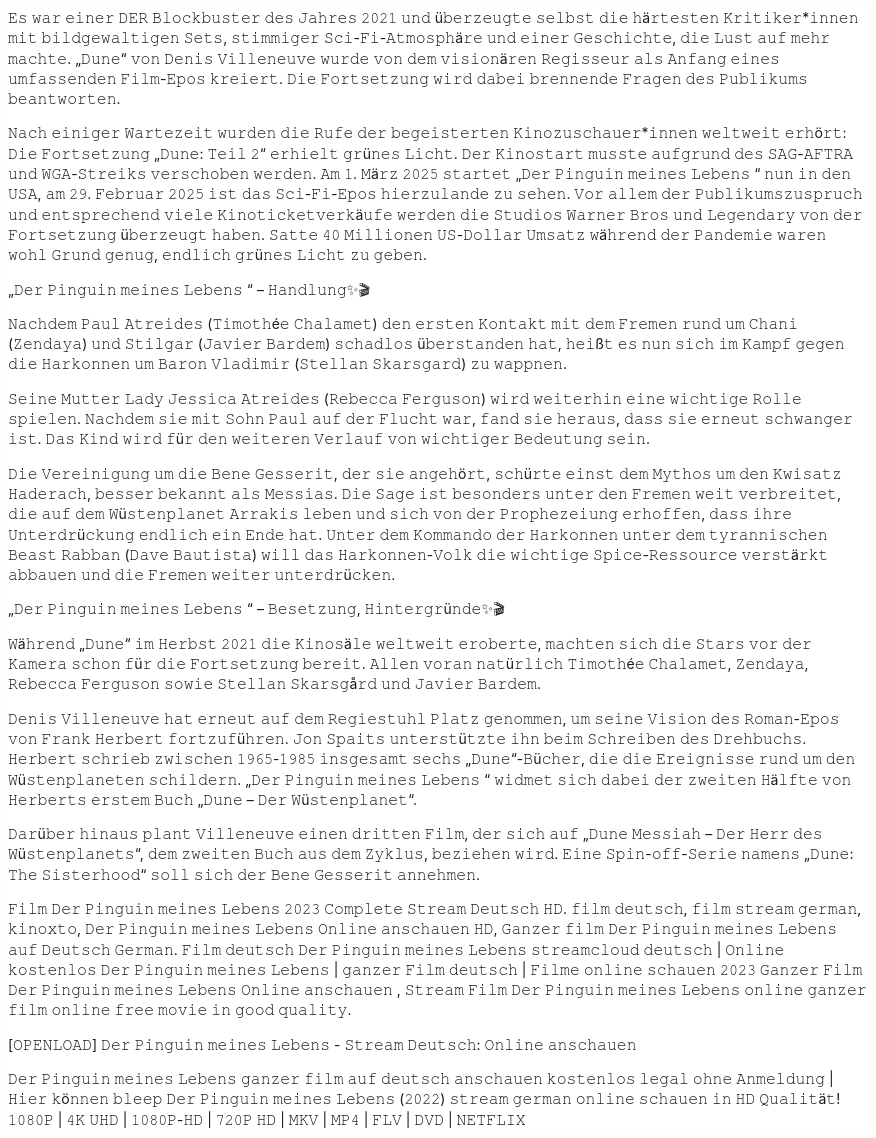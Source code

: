 𝙴𝚜 𝚠𝚊𝚛 𝚎𝚒𝚗𝚎𝚛 𝙳𝙴𝚁 𝙱𝚕𝚘𝚌𝚔𝚋𝚞𝚜𝚝𝚎𝚛 𝚍𝚎𝚜 𝙹𝚊𝚑𝚛𝚎𝚜 𝟸𝟶𝟸𝟷 𝚞𝚗𝚍 ü𝚋𝚎𝚛𝚣𝚎𝚞𝚐𝚝𝚎 𝚜𝚎𝚕𝚋𝚜𝚝 𝚍𝚒𝚎 𝚑ä𝚛𝚝𝚎𝚜𝚝𝚎𝚗 𝙺𝚛𝚒𝚝𝚒𝚔𝚎𝚛*𝚒𝚗𝚗𝚎𝚗 𝚖𝚒𝚝 𝚋𝚒𝚕𝚍𝚐𝚎𝚠𝚊𝚕𝚝𝚒𝚐𝚎𝚗 𝚂𝚎𝚝𝚜, 𝚜𝚝𝚒𝚖𝚖𝚒𝚐𝚎𝚛 𝚂𝚌𝚒-𝙵𝚒-𝙰𝚝𝚖𝚘𝚜𝚙𝚑ä𝚛𝚎 𝚞𝚗𝚍 𝚎𝚒𝚗𝚎𝚛 𝙶𝚎𝚜𝚌𝚑𝚒𝚌𝚑𝚝𝚎, 𝚍𝚒𝚎 𝙻𝚞𝚜𝚝 𝚊𝚞𝚏 𝚖𝚎𝚑𝚛 𝚖𝚊𝚌𝚑𝚝𝚎. „𝙳𝚞𝚗𝚎“ 𝚟𝚘𝚗 𝙳𝚎𝚗𝚒𝚜 𝚅𝚒𝚕𝚕𝚎𝚗𝚎𝚞𝚟𝚎 𝚠𝚞𝚛𝚍𝚎 𝚟𝚘𝚗 𝚍𝚎𝚖 𝚟𝚒𝚜𝚒𝚘𝚗ä𝚛𝚎𝚗 𝚁𝚎𝚐𝚒𝚜𝚜𝚎𝚞𝚛 𝚊𝚕𝚜 𝙰𝚗𝚏𝚊𝚗𝚐 𝚎𝚒𝚗𝚎𝚜 𝚞𝚖𝚏𝚊𝚜𝚜𝚎𝚗𝚍𝚎𝚗 𝙵𝚒𝚕𝚖-𝙴𝚙𝚘𝚜 𝚔𝚛𝚎𝚒𝚎𝚛𝚝. 𝙳𝚒𝚎 𝙵𝚘𝚛𝚝𝚜𝚎𝚝𝚣𝚞𝚗𝚐 𝚠𝚒𝚛𝚍 𝚍𝚊𝚋𝚎𝚒 𝚋𝚛𝚎𝚗𝚗𝚎𝚗𝚍𝚎 𝙵𝚛𝚊𝚐𝚎𝚗 𝚍𝚎𝚜 𝙿𝚞𝚋𝚕𝚒𝚔𝚞𝚖𝚜 𝚋𝚎𝚊𝚗𝚝𝚠𝚘𝚛𝚝𝚎𝚗.

𝙽𝚊𝚌𝚑 𝚎𝚒𝚗𝚒𝚐𝚎𝚛 𝚆𝚊𝚛𝚝𝚎𝚣𝚎𝚒𝚝 𝚠𝚞𝚛𝚍𝚎𝚗 𝚍𝚒𝚎 𝚁𝚞𝚏𝚎 𝚍𝚎𝚛 𝚋𝚎𝚐𝚎𝚒𝚜𝚝𝚎𝚛𝚝𝚎𝚗 𝙺𝚒𝚗𝚘𝚣𝚞𝚜𝚌𝚑𝚊𝚞𝚎𝚛*𝚒𝚗𝚗𝚎𝚗 𝚠𝚎𝚕𝚝𝚠𝚎𝚒𝚝 𝚎𝚛𝚑ö𝚛𝚝: 𝙳𝚒𝚎 𝙵𝚘𝚛𝚝𝚜𝚎𝚝𝚣𝚞𝚗𝚐 „𝙳𝚞𝚗𝚎: 𝚃𝚎𝚒𝚕 𝟸“ 𝚎𝚛𝚑𝚒𝚎𝚕𝚝 𝚐𝚛ü𝚗𝚎𝚜 𝙻𝚒𝚌𝚑𝚝. 𝙳𝚎𝚛 𝙺𝚒𝚗𝚘𝚜𝚝𝚊𝚛𝚝 𝚖𝚞𝚜𝚜𝚝𝚎 𝚊𝚞𝚏𝚐𝚛𝚞𝚗𝚍 𝚍𝚎𝚜 𝚂𝙰𝙶-𝙰𝙵𝚃𝚁𝙰 𝚞𝚗𝚍 𝚆𝙶𝙰-𝚂𝚝𝚛𝚎𝚒𝚔𝚜 𝚟𝚎𝚛𝚜𝚌𝚑𝚘𝚋𝚎𝚗 𝚠𝚎𝚛𝚍𝚎𝚗. 𝙰𝚖 𝟷. 𝙼ä𝚛𝚣 𝟸𝟶𝟸𝟻 𝚜𝚝𝚊𝚛𝚝𝚎𝚝 „𝙳𝚎𝚛 𝙿𝚒𝚗𝚐𝚞𝚒𝚗 𝚖𝚎𝚒𝚗𝚎𝚜 𝙻𝚎𝚋𝚎𝚗𝚜 “ 𝚗𝚞𝚗 𝚒𝚗 𝚍𝚎𝚗 𝚄𝚂𝙰, 𝚊𝚖 𝟸𝟿. 𝙵𝚎𝚋𝚛𝚞𝚊𝚛 𝟸𝟶𝟸𝟻 𝚒𝚜𝚝 𝚍𝚊𝚜 𝚂𝚌𝚒-𝙵𝚒-𝙴𝚙𝚘𝚜 𝚑𝚒𝚎𝚛𝚣𝚞𝚕𝚊𝚗𝚍𝚎 𝚣𝚞 𝚜𝚎𝚑𝚎𝚗. 𝚅𝚘𝚛 𝚊𝚕𝚕𝚎𝚖 𝚍𝚎𝚛 𝙿𝚞𝚋𝚕𝚒𝚔𝚞𝚖𝚜𝚣𝚞𝚜𝚙𝚛𝚞𝚌𝚑 𝚞𝚗𝚍 𝚎𝚗𝚝𝚜𝚙𝚛𝚎𝚌𝚑𝚎𝚗𝚍 𝚟𝚒𝚎𝚕𝚎 𝙺𝚒𝚗𝚘𝚝𝚒𝚌𝚔𝚎𝚝𝚟𝚎𝚛𝚔ä𝚞𝚏𝚎 𝚠𝚎𝚛𝚍𝚎𝚗 𝚍𝚒𝚎 𝚂𝚝𝚞𝚍𝚒𝚘𝚜 𝚆𝚊𝚛𝚗𝚎𝚛 𝙱𝚛𝚘𝚜 𝚞𝚗𝚍 𝙻𝚎𝚐𝚎𝚗𝚍𝚊𝚛𝚢 𝚟𝚘𝚗 𝚍𝚎𝚛 𝙵𝚘𝚛𝚝𝚜𝚎𝚝𝚣𝚞𝚗𝚐 ü𝚋𝚎𝚛𝚣𝚎𝚞𝚐𝚝 𝚑𝚊𝚋𝚎𝚗. 𝚂𝚊𝚝𝚝𝚎 𝟺𝟶 𝙼𝚒𝚕𝚕𝚒𝚘𝚗𝚎𝚗 𝚄𝚂-𝙳𝚘𝚕𝚕𝚊𝚛 𝚄𝚖𝚜𝚊𝚝𝚣 𝚠ä𝚑𝚛𝚎𝚗𝚍 𝚍𝚎𝚛 𝙿𝚊𝚗𝚍𝚎𝚖𝚒𝚎 𝚠𝚊𝚛𝚎𝚗 𝚠𝚘𝚑𝚕 𝙶𝚛𝚞𝚗𝚍 𝚐𝚎𝚗𝚞𝚐, 𝚎𝚗𝚍𝚕𝚒𝚌𝚑 𝚐𝚛ü𝚗𝚎𝚜 𝙻𝚒𝚌𝚑𝚝 𝚣𝚞 𝚐𝚎𝚋𝚎𝚗.

„𝙳𝚎𝚛 𝙿𝚒𝚗𝚐𝚞𝚒𝚗 𝚖𝚎𝚒𝚗𝚎𝚜 𝙻𝚎𝚋𝚎𝚗𝚜 “ – 𝙷𝚊𝚗𝚍𝚕𝚞𝚗𝚐✨🎬

𝙽𝚊𝚌𝚑𝚍𝚎𝚖 𝙿𝚊𝚞𝚕 𝙰𝚝𝚛𝚎𝚒𝚍𝚎𝚜 (𝚃𝚒𝚖𝚘𝚝𝚑é𝚎 𝙲𝚑𝚊𝚕𝚊𝚖𝚎𝚝) 𝚍𝚎𝚗 𝚎𝚛𝚜𝚝𝚎𝚗 𝙺𝚘𝚗𝚝𝚊𝚔𝚝 𝚖𝚒𝚝 𝚍𝚎𝚖 𝙵𝚛𝚎𝚖𝚎𝚗 𝚛𝚞𝚗𝚍 𝚞𝚖 𝙲𝚑𝚊𝚗𝚒 (𝚉𝚎𝚗𝚍𝚊𝚢𝚊) 𝚞𝚗𝚍 𝚂𝚝𝚒𝚕𝚐𝚊𝚛 (𝙹𝚊𝚟𝚒𝚎𝚛 𝙱𝚊𝚛𝚍𝚎𝚖) 𝚜𝚌𝚑𝚊𝚍𝚕𝚘𝚜 ü𝚋𝚎𝚛𝚜𝚝𝚊𝚗𝚍𝚎𝚗 𝚑𝚊𝚝, 𝚑𝚎𝚒ß𝚝 𝚎𝚜 𝚗𝚞𝚗 𝚜𝚒𝚌𝚑 𝚒𝚖 𝙺𝚊𝚖𝚙𝚏 𝚐𝚎𝚐𝚎𝚗 𝚍𝚒𝚎 𝙷𝚊𝚛𝚔𝚘𝚗𝚗𝚎𝚗 𝚞𝚖 𝙱𝚊𝚛𝚘𝚗 𝚅𝚕𝚊𝚍𝚒𝚖𝚒𝚛 (𝚂𝚝𝚎𝚕𝚕𝚊𝚗 𝚂𝚔𝚊𝚛𝚜𝚐𝚊𝚛𝚍) 𝚣𝚞 𝚠𝚊𝚙𝚙𝚗𝚎𝚗.

𝚂𝚎𝚒𝚗𝚎 𝙼𝚞𝚝𝚝𝚎𝚛 𝙻𝚊𝚍𝚢 𝙹𝚎𝚜𝚜𝚒𝚌𝚊 𝙰𝚝𝚛𝚎𝚒𝚍𝚎𝚜 (𝚁𝚎𝚋𝚎𝚌𝚌𝚊 𝙵𝚎𝚛𝚐𝚞𝚜𝚘𝚗) 𝚠𝚒𝚛𝚍 𝚠𝚎𝚒𝚝𝚎𝚛𝚑𝚒𝚗 𝚎𝚒𝚗𝚎 𝚠𝚒𝚌𝚑𝚝𝚒𝚐𝚎 𝚁𝚘𝚕𝚕𝚎 𝚜𝚙𝚒𝚎𝚕𝚎𝚗. 𝙽𝚊𝚌𝚑𝚍𝚎𝚖 𝚜𝚒𝚎 𝚖𝚒𝚝 𝚂𝚘𝚑𝚗 𝙿𝚊𝚞𝚕 𝚊𝚞𝚏 𝚍𝚎𝚛 𝙵𝚕𝚞𝚌𝚑𝚝 𝚠𝚊𝚛, 𝚏𝚊𝚗𝚍 𝚜𝚒𝚎 𝚑𝚎𝚛𝚊𝚞𝚜, 𝚍𝚊𝚜𝚜 𝚜𝚒𝚎 𝚎𝚛𝚗𝚎𝚞𝚝 𝚜𝚌𝚑𝚠𝚊𝚗𝚐𝚎𝚛 𝚒𝚜𝚝. 𝙳𝚊𝚜 𝙺𝚒𝚗𝚍 𝚠𝚒𝚛𝚍 𝚏ü𝚛 𝚍𝚎𝚗 𝚠𝚎𝚒𝚝𝚎𝚛𝚎𝚗 𝚅𝚎𝚛𝚕𝚊𝚞𝚏 𝚟𝚘𝚗 𝚠𝚒𝚌𝚑𝚝𝚒𝚐𝚎𝚛 𝙱𝚎𝚍𝚎𝚞𝚝𝚞𝚗𝚐 𝚜𝚎𝚒𝚗.

𝙳𝚒𝚎 𝚅𝚎𝚛𝚎𝚒𝚗𝚒𝚐𝚞𝚗𝚐 𝚞𝚖 𝚍𝚒𝚎 𝙱𝚎𝚗𝚎 𝙶𝚎𝚜𝚜𝚎𝚛𝚒𝚝, 𝚍𝚎𝚛 𝚜𝚒𝚎 𝚊𝚗𝚐𝚎𝚑ö𝚛𝚝, 𝚜𝚌𝚑ü𝚛𝚝𝚎 𝚎𝚒𝚗𝚜𝚝 𝚍𝚎𝚖 𝙼𝚢𝚝𝚑𝚘𝚜 𝚞𝚖 𝚍𝚎𝚗 𝙺𝚠𝚒𝚜𝚊𝚝𝚣 𝙷𝚊𝚍𝚎𝚛𝚊𝚌𝚑, 𝚋𝚎𝚜𝚜𝚎𝚛 𝚋𝚎𝚔𝚊𝚗𝚗𝚝 𝚊𝚕𝚜 𝙼𝚎𝚜𝚜𝚒𝚊𝚜. 𝙳𝚒𝚎 𝚂𝚊𝚐𝚎 𝚒𝚜𝚝 𝚋𝚎𝚜𝚘𝚗𝚍𝚎𝚛𝚜 𝚞𝚗𝚝𝚎𝚛 𝚍𝚎𝚗 𝙵𝚛𝚎𝚖𝚎𝚗 𝚠𝚎𝚒𝚝 𝚟𝚎𝚛𝚋𝚛𝚎𝚒𝚝𝚎𝚝, 𝚍𝚒𝚎 𝚊𝚞𝚏 𝚍𝚎𝚖 𝚆ü𝚜𝚝𝚎𝚗𝚙𝚕𝚊𝚗𝚎𝚝 𝙰𝚛𝚛𝚊𝚔𝚒𝚜 𝚕𝚎𝚋𝚎𝚗 𝚞𝚗𝚍 𝚜𝚒𝚌𝚑 𝚟𝚘𝚗 𝚍𝚎𝚛 𝙿𝚛𝚘𝚙𝚑𝚎𝚣𝚎𝚒𝚞𝚗𝚐 𝚎𝚛𝚑𝚘𝚏𝚏𝚎𝚗, 𝚍𝚊𝚜𝚜 𝚒𝚑𝚛𝚎 𝚄𝚗𝚝𝚎𝚛𝚍𝚛ü𝚌𝚔𝚞𝚗𝚐 𝚎𝚗𝚍𝚕𝚒𝚌𝚑 𝚎𝚒𝚗 𝙴𝚗𝚍𝚎 𝚑𝚊𝚝. 𝚄𝚗𝚝𝚎𝚛 𝚍𝚎𝚖 𝙺𝚘𝚖𝚖𝚊𝚗𝚍𝚘 𝚍𝚎𝚛 𝙷𝚊𝚛𝚔𝚘𝚗𝚗𝚎𝚗 𝚞𝚗𝚝𝚎𝚛 𝚍𝚎𝚖 𝚝𝚢𝚛𝚊𝚗𝚗𝚒𝚜𝚌𝚑𝚎𝚗 𝙱𝚎𝚊𝚜𝚝 𝚁𝚊𝚋𝚋𝚊𝚗 (𝙳𝚊𝚟𝚎 𝙱𝚊𝚞𝚝𝚒𝚜𝚝𝚊) 𝚠𝚒𝚕𝚕 𝚍𝚊𝚜 𝙷𝚊𝚛𝚔𝚘𝚗𝚗𝚎𝚗-𝚅𝚘𝚕𝚔 𝚍𝚒𝚎 𝚠𝚒𝚌𝚑𝚝𝚒𝚐𝚎 𝚂𝚙𝚒𝚌𝚎-𝚁𝚎𝚜𝚜𝚘𝚞𝚛𝚌𝚎 𝚟𝚎𝚛𝚜𝚝ä𝚛𝚔𝚝 𝚊𝚋𝚋𝚊𝚞𝚎𝚗 𝚞𝚗𝚍 𝚍𝚒𝚎 𝙵𝚛𝚎𝚖𝚎𝚗 𝚠𝚎𝚒𝚝𝚎𝚛 𝚞𝚗𝚝𝚎𝚛𝚍𝚛ü𝚌𝚔𝚎𝚗.

„𝙳𝚎𝚛 𝙿𝚒𝚗𝚐𝚞𝚒𝚗 𝚖𝚎𝚒𝚗𝚎𝚜 𝙻𝚎𝚋𝚎𝚗𝚜 “ – 𝙱𝚎𝚜𝚎𝚝𝚣𝚞𝚗𝚐, 𝙷𝚒𝚗𝚝𝚎𝚛𝚐𝚛ü𝚗𝚍𝚎✨🎬

𝚆ä𝚑𝚛𝚎𝚗𝚍 „𝙳𝚞𝚗𝚎“ 𝚒𝚖 𝙷𝚎𝚛𝚋𝚜𝚝 𝟸𝟶𝟸𝟷 𝚍𝚒𝚎 𝙺𝚒𝚗𝚘𝚜ä𝚕𝚎 𝚠𝚎𝚕𝚝𝚠𝚎𝚒𝚝 𝚎𝚛𝚘𝚋𝚎𝚛𝚝𝚎, 𝚖𝚊𝚌𝚑𝚝𝚎𝚗 𝚜𝚒𝚌𝚑 𝚍𝚒𝚎 𝚂𝚝𝚊𝚛𝚜 𝚟𝚘𝚛 𝚍𝚎𝚛 𝙺𝚊𝚖𝚎𝚛𝚊 𝚜𝚌𝚑𝚘𝚗 𝚏ü𝚛 𝚍𝚒𝚎 𝙵𝚘𝚛𝚝𝚜𝚎𝚝𝚣𝚞𝚗𝚐 𝚋𝚎𝚛𝚎𝚒𝚝. 𝙰𝚕𝚕𝚎𝚗 𝚟𝚘𝚛𝚊𝚗 𝚗𝚊𝚝ü𝚛𝚕𝚒𝚌𝚑 𝚃𝚒𝚖𝚘𝚝𝚑é𝚎 𝙲𝚑𝚊𝚕𝚊𝚖𝚎𝚝, 𝚉𝚎𝚗𝚍𝚊𝚢𝚊, 𝚁𝚎𝚋𝚎𝚌𝚌𝚊 𝙵𝚎𝚛𝚐𝚞𝚜𝚘𝚗 𝚜𝚘𝚠𝚒𝚎 𝚂𝚝𝚎𝚕𝚕𝚊𝚗 𝚂𝚔𝚊𝚛𝚜𝚐å𝚛𝚍 𝚞𝚗𝚍 𝙹𝚊𝚟𝚒𝚎𝚛 𝙱𝚊𝚛𝚍𝚎𝚖.

𝙳𝚎𝚗𝚒𝚜 𝚅𝚒𝚕𝚕𝚎𝚗𝚎𝚞𝚟𝚎 𝚑𝚊𝚝 𝚎𝚛𝚗𝚎𝚞𝚝 𝚊𝚞𝚏 𝚍𝚎𝚖 𝚁𝚎𝚐𝚒𝚎𝚜𝚝𝚞𝚑𝚕 𝙿𝚕𝚊𝚝𝚣 𝚐𝚎𝚗𝚘𝚖𝚖𝚎𝚗, 𝚞𝚖 𝚜𝚎𝚒𝚗𝚎 𝚅𝚒𝚜𝚒𝚘𝚗 𝚍𝚎𝚜 𝚁𝚘𝚖𝚊𝚗-𝙴𝚙𝚘𝚜 𝚟𝚘𝚗 𝙵𝚛𝚊𝚗𝚔 𝙷𝚎𝚛𝚋𝚎𝚛𝚝 𝚏𝚘𝚛𝚝𝚣𝚞𝚏ü𝚑𝚛𝚎𝚗. 𝙹𝚘𝚗 𝚂𝚙𝚊𝚒𝚝𝚜 𝚞𝚗𝚝𝚎𝚛𝚜𝚝ü𝚝𝚣𝚝𝚎 𝚒𝚑𝚗 𝚋𝚎𝚒𝚖 𝚂𝚌𝚑𝚛𝚎𝚒𝚋𝚎𝚗 𝚍𝚎𝚜 𝙳𝚛𝚎𝚑𝚋𝚞𝚌𝚑𝚜. 𝙷𝚎𝚛𝚋𝚎𝚛𝚝 𝚜𝚌𝚑𝚛𝚒𝚎𝚋 𝚣𝚠𝚒𝚜𝚌𝚑𝚎𝚗 𝟷𝟿𝟼𝟻-𝟷𝟿𝟾𝟻 𝚒𝚗𝚜𝚐𝚎𝚜𝚊𝚖𝚝 𝚜𝚎𝚌𝚑𝚜 „𝙳𝚞𝚗𝚎“-𝙱ü𝚌𝚑𝚎𝚛, 𝚍𝚒𝚎 𝚍𝚒𝚎 𝙴𝚛𝚎𝚒𝚐𝚗𝚒𝚜𝚜𝚎 𝚛𝚞𝚗𝚍 𝚞𝚖 𝚍𝚎𝚗 𝚆ü𝚜𝚝𝚎𝚗𝚙𝚕𝚊𝚗𝚎𝚝𝚎𝚗 𝚜𝚌𝚑𝚒𝚕𝚍𝚎𝚛𝚗. „𝙳𝚎𝚛 𝙿𝚒𝚗𝚐𝚞𝚒𝚗 𝚖𝚎𝚒𝚗𝚎𝚜 𝙻𝚎𝚋𝚎𝚗𝚜 “ 𝚠𝚒𝚍𝚖𝚎𝚝 𝚜𝚒𝚌𝚑 𝚍𝚊𝚋𝚎𝚒 𝚍𝚎𝚛 𝚣𝚠𝚎𝚒𝚝𝚎𝚗 𝙷ä𝚕𝚏𝚝𝚎 𝚟𝚘𝚗 𝙷𝚎𝚛𝚋𝚎𝚛𝚝𝚜 𝚎𝚛𝚜𝚝𝚎𝚖 𝙱𝚞𝚌𝚑 „𝙳𝚞𝚗𝚎 – 𝙳𝚎𝚛 𝚆ü𝚜𝚝𝚎𝚗𝚙𝚕𝚊𝚗𝚎𝚝“.

𝙳𝚊𝚛ü𝚋𝚎𝚛 𝚑𝚒𝚗𝚊𝚞𝚜 𝚙𝚕𝚊𝚗𝚝 𝚅𝚒𝚕𝚕𝚎𝚗𝚎𝚞𝚟𝚎 𝚎𝚒𝚗𝚎𝚗 𝚍𝚛𝚒𝚝𝚝𝚎𝚗 𝙵𝚒𝚕𝚖, 𝚍𝚎𝚛 𝚜𝚒𝚌𝚑 𝚊𝚞𝚏 „𝙳𝚞𝚗𝚎 𝙼𝚎𝚜𝚜𝚒𝚊𝚑 – 𝙳𝚎𝚛 𝙷𝚎𝚛𝚛 𝚍𝚎𝚜 𝚆ü𝚜𝚝𝚎𝚗𝚙𝚕𝚊𝚗𝚎𝚝𝚜“, 𝚍𝚎𝚖 𝚣𝚠𝚎𝚒𝚝𝚎𝚗 𝙱𝚞𝚌𝚑 𝚊𝚞𝚜 𝚍𝚎𝚖 𝚉𝚢𝚔𝚕𝚞𝚜, 𝚋𝚎𝚣𝚒𝚎𝚑𝚎𝚗 𝚠𝚒𝚛𝚍. 𝙴𝚒𝚗𝚎 𝚂𝚙𝚒𝚗-𝚘𝚏𝚏-𝚂𝚎𝚛𝚒𝚎 𝚗𝚊𝚖𝚎𝚗𝚜 „𝙳𝚞𝚗𝚎: 𝚃𝚑𝚎 𝚂𝚒𝚜𝚝𝚎𝚛𝚑𝚘𝚘𝚍“ 𝚜𝚘𝚕𝚕 𝚜𝚒𝚌𝚑 𝚍𝚎𝚛 𝙱𝚎𝚗𝚎 𝙶𝚎𝚜𝚜𝚎𝚛𝚒𝚝 𝚊𝚗𝚗𝚎𝚑𝚖𝚎𝚗.

𝙵𝚒𝚕𝚖 𝙳𝚎𝚛 𝙿𝚒𝚗𝚐𝚞𝚒𝚗 𝚖𝚎𝚒𝚗𝚎𝚜 𝙻𝚎𝚋𝚎𝚗𝚜 𝟸𝟶𝟸𝟹 𝙲𝚘𝚖𝚙𝚕𝚎𝚝𝚎 𝚂𝚝𝚛𝚎𝚊𝚖 𝙳𝚎𝚞𝚝𝚜𝚌𝚑 𝙷𝙳. 𝚏𝚒𝚕𝚖 𝚍𝚎𝚞𝚝𝚜𝚌𝚑, 𝚏𝚒𝚕𝚖 𝚜𝚝𝚛𝚎𝚊𝚖 𝚐𝚎𝚛𝚖𝚊𝚗, 𝚔𝚒𝚗𝚘𝚡𝚝𝚘, 𝙳𝚎𝚛 𝙿𝚒𝚗𝚐𝚞𝚒𝚗 𝚖𝚎𝚒𝚗𝚎𝚜 𝙻𝚎𝚋𝚎𝚗𝚜 𝙾𝚗𝚕𝚒𝚗𝚎 𝚊𝚗𝚜𝚌𝚑𝚊𝚞𝚎𝚗 𝙷𝙳, 𝙶𝚊𝚗𝚣𝚎𝚛 𝚏𝚒𝚕𝚖 𝙳𝚎𝚛 𝙿𝚒𝚗𝚐𝚞𝚒𝚗 𝚖𝚎𝚒𝚗𝚎𝚜 𝙻𝚎𝚋𝚎𝚗𝚜 𝚊𝚞𝚏 𝙳𝚎𝚞𝚝𝚜𝚌𝚑 𝙶𝚎𝚛𝚖𝚊𝚗. 𝙵𝚒𝚕𝚖 𝚍𝚎𝚞𝚝𝚜𝚌𝚑 𝙳𝚎𝚛 𝙿𝚒𝚗𝚐𝚞𝚒𝚗 𝚖𝚎𝚒𝚗𝚎𝚜 𝙻𝚎𝚋𝚎𝚗𝚜 𝚜𝚝𝚛𝚎𝚊𝚖𝚌𝚕𝚘𝚞𝚍 𝚍𝚎𝚞𝚝𝚜𝚌𝚑 | 𝙾𝚗𝚕𝚒𝚗𝚎 𝚔𝚘𝚜𝚝𝚎𝚗𝚕𝚘𝚜 𝙳𝚎𝚛 𝙿𝚒𝚗𝚐𝚞𝚒𝚗 𝚖𝚎𝚒𝚗𝚎𝚜 𝙻𝚎𝚋𝚎𝚗𝚜 | 𝚐𝚊𝚗𝚣𝚎𝚛 𝙵𝚒𝚕𝚖 𝚍𝚎𝚞𝚝𝚜𝚌𝚑 | 𝙵𝚒𝚕𝚖𝚎 𝚘𝚗𝚕𝚒𝚗𝚎 𝚜𝚌𝚑𝚊𝚞𝚎𝚗 𝟸𝟶𝟸𝟹 𝙶𝚊𝚗𝚣𝚎𝚛 𝙵𝚒𝚕𝚖 𝙳𝚎𝚛 𝙿𝚒𝚗𝚐𝚞𝚒𝚗 𝚖𝚎𝚒𝚗𝚎𝚜 𝙻𝚎𝚋𝚎𝚗𝚜 𝙾𝚗𝚕𝚒𝚗𝚎 𝚊𝚗𝚜𝚌𝚑𝚊𝚞𝚎𝚗 , 𝚂𝚝𝚛𝚎𝚊𝚖 𝙵𝚒𝚕𝚖 𝙳𝚎𝚛 𝙿𝚒𝚗𝚐𝚞𝚒𝚗 𝚖𝚎𝚒𝚗𝚎𝚜 𝙻𝚎𝚋𝚎𝚗𝚜 𝚘𝚗𝚕𝚒𝚗𝚎 𝚐𝚊𝚗𝚣𝚎𝚛 𝚏𝚒𝚕𝚖 𝚘𝚗𝚕𝚒𝚗𝚎 𝚏𝚛𝚎𝚎 𝚖𝚘𝚟𝚒𝚎 𝚒𝚗 𝚐𝚘𝚘𝚍 𝚚𝚞𝚊𝚕𝚒𝚝𝚢.

[𝙾𝙿𝙴𝙽𝙻𝙾𝙰𝙳] 𝙳𝚎𝚛 𝙿𝚒𝚗𝚐𝚞𝚒𝚗 𝚖𝚎𝚒𝚗𝚎𝚜 𝙻𝚎𝚋𝚎𝚗𝚜 - 𝚂𝚝𝚛𝚎𝚊𝚖 𝙳𝚎𝚞𝚝𝚜𝚌𝚑: 𝙾𝚗𝚕𝚒𝚗𝚎 𝚊𝚗𝚜𝚌𝚑𝚊𝚞𝚎𝚗

𝙳𝚎𝚛 𝙿𝚒𝚗𝚐𝚞𝚒𝚗 𝚖𝚎𝚒𝚗𝚎𝚜 𝙻𝚎𝚋𝚎𝚗𝚜 𝚐𝚊𝚗𝚣𝚎𝚛 𝚏𝚒𝚕𝚖 𝚊𝚞𝚏 𝚍𝚎𝚞𝚝𝚜𝚌𝚑 𝚊𝚗𝚜𝚌𝚑𝚊𝚞𝚎𝚗 𝚔𝚘𝚜𝚝𝚎𝚗𝚕𝚘𝚜 𝚕𝚎𝚐𝚊𝚕 𝚘𝚑𝚗𝚎 𝙰𝚗𝚖𝚎𝚕𝚍𝚞𝚗𝚐 | 𝙷𝚒𝚎𝚛 𝚔ö𝚗𝚗𝚎𝚗 𝚋𝚕𝚎𝚎𝚙 𝙳𝚎𝚛 𝙿𝚒𝚗𝚐𝚞𝚒𝚗 𝚖𝚎𝚒𝚗𝚎𝚜 𝙻𝚎𝚋𝚎𝚗𝚜 (𝟸𝟶𝟸𝟸) 𝚜𝚝𝚛𝚎𝚊𝚖 𝚐𝚎𝚛𝚖𝚊𝚗 𝚘𝚗𝚕𝚒𝚗𝚎 𝚜𝚌𝚑𝚊𝚞𝚎𝚗 𝚒𝚗 𝙷𝙳 𝚀𝚞𝚊𝚕𝚒𝚝ä𝚝! 𝟷𝟶𝟾𝟶𝙿 | 𝟺𝙺 𝚄𝙷𝙳 | 𝟷𝟶𝟾𝟶𝙿-𝙷𝙳 | 𝟽𝟸𝟶𝙿 𝙷𝙳 | 𝙼𝙺𝚅 | 𝙼𝙿𝟺 | 𝙵𝙻𝚅 | 𝙳𝚅𝙳 | 𝙽𝙴𝚃𝙵𝙻𝙸𝚇

